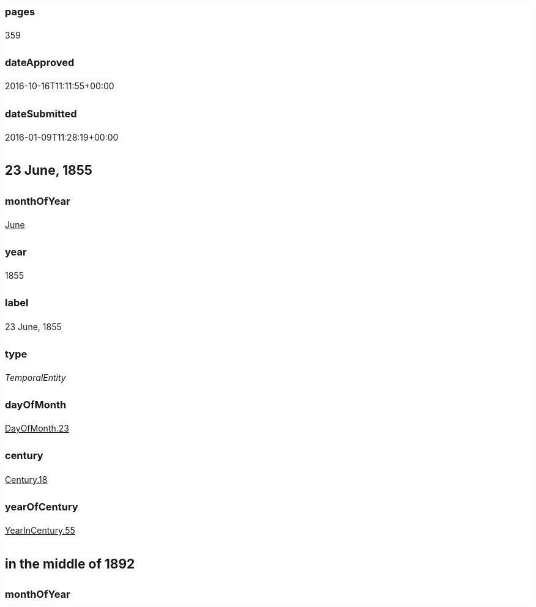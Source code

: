 ### pages


359

### dateApproved


2016-10-16T11:11:55+00:00

### dateSubmitted


2016-01-09T11:28:19+00:00

## 23 June, 1855

### monthOfYear


[June](#June)

### year


1855

### label


23 June, 1855

### type


*TemporalEntity*

### dayOfMonth


[DayOfMonth.23](#DayOfMonth.23)

### century


[Century.18](#Century.18)

### yearOfCentury


[YearInCentury.55](#YearInCentury.55)

## in the middle of 1892

### monthOfYear
